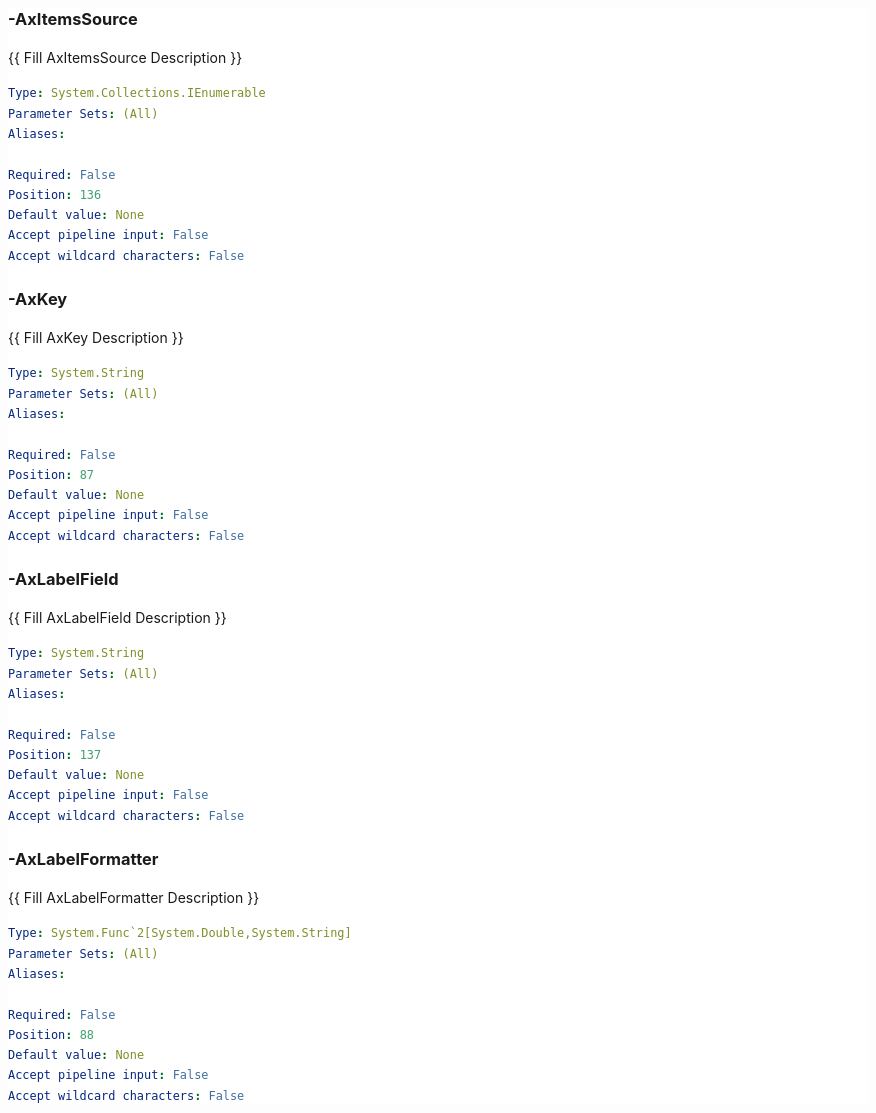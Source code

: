 ### -AxItemsSource
{{ Fill AxItemsSource Description }}

```yaml
Type: System.Collections.IEnumerable
Parameter Sets: (All)
Aliases:

Required: False
Position: 136
Default value: None
Accept pipeline input: False
Accept wildcard characters: False
```

### -AxKey
{{ Fill AxKey Description }}

```yaml
Type: System.String
Parameter Sets: (All)
Aliases:

Required: False
Position: 87
Default value: None
Accept pipeline input: False
Accept wildcard characters: False
```

### -AxLabelField
{{ Fill AxLabelField Description }}

```yaml
Type: System.String
Parameter Sets: (All)
Aliases:

Required: False
Position: 137
Default value: None
Accept pipeline input: False
Accept wildcard characters: False
```

### -AxLabelFormatter
{{ Fill AxLabelFormatter Description }}

```yaml
Type: System.Func`2[System.Double,System.String]
Parameter Sets: (All)
Aliases:

Required: False
Position: 88
Default value: None
Accept pipeline input: False
Accept wildcard characters: False
```

